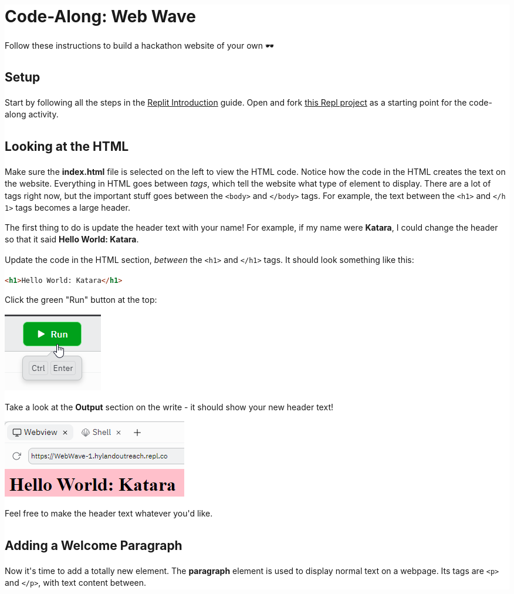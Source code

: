 # Code-Along: Web Wave
Follow these instructions to build a hackathon website of your own 🕶

## Setup
Start by following all the steps in the [Replit Introduction](ReplitIntroduction.md) guide. Open and fork [this Repl project](https://replit.com/@HylandOutreach/WebWave) as a starting point for the code-along activity.

## Looking at the HTML
Make sure the **index.html** file is selected on the left to view the HTML code. Notice how the code in the HTML creates the text on the website. Everything in HTML goes between _tags_, which tell the website what type of element to display. There are a lot of tags right now, but the important stuff goes between the `<body>` and `</body>` tags. For example, the text between the `<h1>` and `</h1>` tags becomes a large header.

The first thing to do is update the header text with your name! For example, if my name were **Katara**, I could change the header so that it said **Hello World: Katara**.

Update the code in the HTML section, _between_ the `<h1>` and `</h1>` tags. It should look something like this:

```html
<h1>Hello World: Katara</h1>
```

Click the green "Run" button at the top:

![](Assets/ReplRun.png)

Take a look at the **Output** section on the write - it should show your new header text!

![](Assets/HelloKataraOutput.png)

Feel free to make the header text whatever you'd like.

## Adding a Welcome Paragraph
Now it's time to add a totally new element. The **paragraph** element is used to display normal text on a webpage. Its tags are `<p>` and `</p>`, with text content between.
